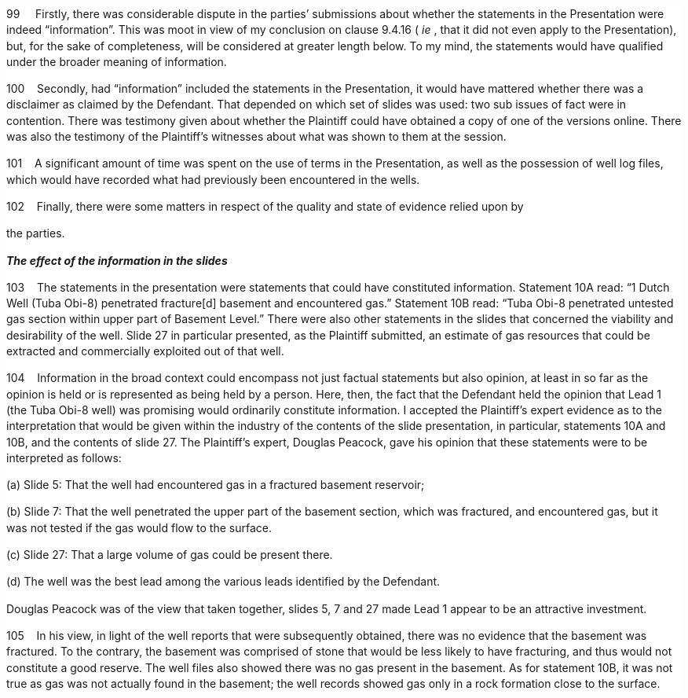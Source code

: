 99     Firstly, there was considerable dispute in the parties’ submissions about whether the statements in the Presentation were indeed “information”. This was moot in view of my conclusion on clause 9.4.16 ( _ie_ , that it did not even apply to the Presentation), but, for the sake of completeness, will be considered at greater length below. To my mind, the statements would have qualified under the broader meaning of information. 

100    Secondly, had “information” included the statements in the Presentation, it would have mattered whether there was a disclaimer as claimed by the Defendant. That depended on which set of slides was used: two sub issues of fact were in contention. There was testimony given about whether the Plaintiff could have obtained a copy of one of the versions online. There was also the testimony of the Plaintiff’s witnesses about what was shown to them at the session. 

101    A significant amount of time was spent on the use of terms in the Presentation, as well as the possession of well log files, which would have recorded what had previously been encountered in the wells. 

102    Finally, there were some matters in respect of the quality and state of evidence relied upon by 


the parties. 

**_The effect of the information in the slides_** 

103    The statements in the presentation were statements that could have constituted information. Statement 10A read: “1 Dutch Well (Tuba Obi-8) penetrated fracture[d] basement and encountered gas.” Statement 10B read: “Tuba Obi-8 penetrated untested gas section within upper part of Basement Level.” There were also other statements in the slides that concerned the viability and desirability of the well. Slide 27 in particular presented, as the Plaintiff submitted, an estimate of gas resources that could be extracted and commercially exploited out of that well. 

104    Information in the broad context could encompass not just factual statements but also opinion, at least in so far as the opinion is held or is represented as being held by a person. Here, then, the fact that the Defendant held the opinion that Lead 1 (the Tuba Obi-8 well) was promising would ordinarily constitute information. I accepted the Plaintiff’s expert evidence as to the interpretation that would be given within the industry of the contents of the slide presentation, in particular, statements 10A and 10B, and the contents of slide 27. The Plaintiff’s expert, Douglas Peacock, gave his opinion that these statements were to be interpreted as follows: 

 (a) Slide 5: That the well had encountered gas in a fractured basement reservoir; 

 (b) Slide 7: That the well penetrated the upper part of the basement section, which was fractured, and encountered gas, but it was not tested if the gas would flow to the surface. 

 (c) Slide 27: That a large volume of gas could be present there. 

 (d) The well was the best lead among the various leads identified by the Defendant. 

Douglas Peacock was of the view that taken together, slides 5, 7 and 27 made Lead 1 appear to be an attractive investment. 

105    In his view, in light of the well reports that were subsequently obtained, there was no evidence that the basement was fractured. To the contrary, the basement was comprised of stone that would be less likely to have fracturing, and thus would not constitute a good reserve. The well files also showed there was no gas present in the basement. As for statement 10B, it was not true as gas was not actually found in the basement; the well records showed gas only in a rock formation close to the surface. 
